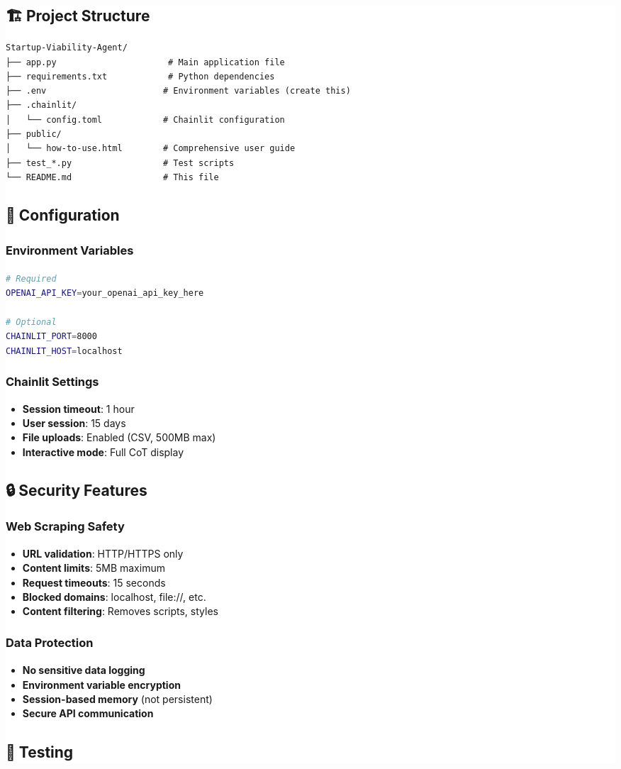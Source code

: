 ## 🏗️ **Project Structure**

```
Startup-Viability-Agent/
├── app.py                      # Main application file
├── requirements.txt            # Python dependencies
├── .env                       # Environment variables (create this)
├── .chainlit/
│   └── config.toml            # Chainlit configuration
├── public/
│   └── how-to-use.html        # Comprehensive user guide
├── test_*.py                  # Test scripts
└── README.md                  # This file
```

## 🔧 **Configuration**

### Environment Variables
```bash
# Required
OPENAI_API_KEY=your_openai_api_key_here

# Optional
CHAINLIT_PORT=8000
CHAINLIT_HOST=localhost
```

### Chainlit Settings
- **Session timeout**: 1 hour
- **User session**: 15 days
- **File uploads**: Enabled (CSV, 500MB max)
- **Interactive mode**: Full CoT display

## 🔒 **Security Features**

### Web Scraping Safety
- **URL validation**: HTTP/HTTPS only
- **Content limits**: 5MB maximum
- **Request timeouts**: 15 seconds
- **Blocked domains**: localhost, file://, etc.
- **Content filtering**: Removes scripts, styles

### Data Protection
- **No sensitive data logging**
- **Environment variable encryption**
- **Session-based memory** (not persistent)
- **Secure API communication**

## 🧪 **Testing**
